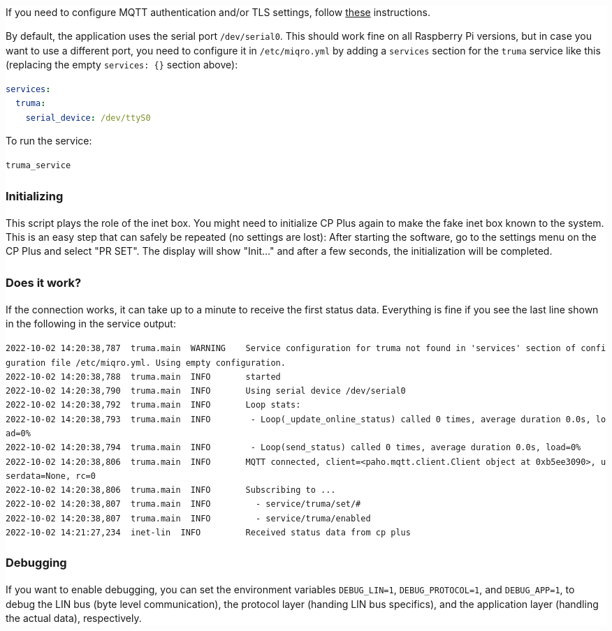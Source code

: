 If you need to configure MQTT authentication and/or TLS settings, follow [these](https://github.com/danielfett/miqro#authentication-and-tls) instructions.


By default, the application uses the serial port `/dev/serial0`. This should work fine on all Raspberry Pi versions, but in case you want to use a different port, you need to configure it in `/etc/miqro.yml` by adding a `services` section for the `truma` service like this (replacing the empty `services: {}` section above):


```yaml
services:
  truma:
    serial_device: /dev/ttyS0
```

To run the service:

```bash
truma_service
```


### Initializing

This script plays the role of the inet box. You might need to initialize CP Plus again to make the fake inet box known to the system. This is an easy step that can safely be repeated (no settings are lost): After starting the software, go to the settings menu on the CP Plus and select "PR SET". The display will show "Init..." and after a few seconds, the initialization will be completed.

### Does it work?

If the connection works, it can take up to a minute to receive the first status data. Everything is fine if you see the last line shown in the following in the service output:

```
2022-10-02 14:20:38,787  truma.main  WARNING    Service configuration for truma not found in 'services' section of configuration file /etc/miqro.yml. Using empty configuration.
2022-10-02 14:20:38,788  truma.main  INFO       started
2022-10-02 14:20:38,790  truma.main  INFO       Using serial device /dev/serial0
2022-10-02 14:20:38,792  truma.main  INFO       Loop stats:
2022-10-02 14:20:38,793  truma.main  INFO        - Loop(_update_online_status) called 0 times, average duration 0.0s, load=0%
2022-10-02 14:20:38,794  truma.main  INFO        - Loop(send_status) called 0 times, average duration 0.0s, load=0%
2022-10-02 14:20:38,806  truma.main  INFO       MQTT connected, client=<paho.mqtt.client.Client object at 0xb5ee3090>, userdata=None, rc=0
2022-10-02 14:20:38,806  truma.main  INFO       Subscribing to ...
2022-10-02 14:20:38,807  truma.main  INFO         - service/truma/set/#
2022-10-02 14:20:38,807  truma.main  INFO         - service/truma/enabled
2022-10-02 14:21:27,234  inet-lin  INFO         Received status data from cp plus
```

### Debugging

If you want to enable debugging, you can set the environment variables `DEBUG_LIN=1`, `DEBUG_PROTOCOL=1`, and `DEBUG_APP=1`, to debug the LIN bus (byte level communication), the protocol layer (handing LIN bus specifics), and the application layer (handling the actual data), respectively.
